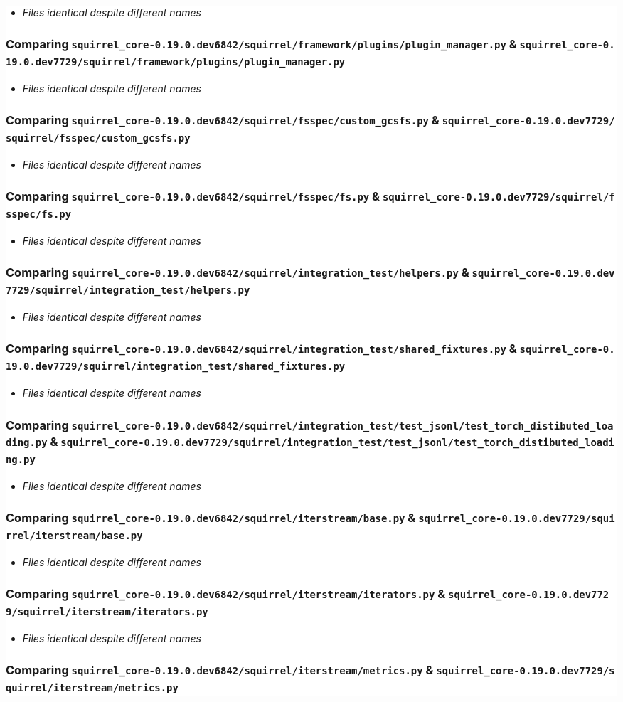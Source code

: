  * *Files identical despite different names*

### Comparing `squirrel_core-0.19.0.dev6842/squirrel/framework/plugins/plugin_manager.py` & `squirrel_core-0.19.0.dev7729/squirrel/framework/plugins/plugin_manager.py`

 * *Files identical despite different names*

### Comparing `squirrel_core-0.19.0.dev6842/squirrel/fsspec/custom_gcsfs.py` & `squirrel_core-0.19.0.dev7729/squirrel/fsspec/custom_gcsfs.py`

 * *Files identical despite different names*

### Comparing `squirrel_core-0.19.0.dev6842/squirrel/fsspec/fs.py` & `squirrel_core-0.19.0.dev7729/squirrel/fsspec/fs.py`

 * *Files identical despite different names*

### Comparing `squirrel_core-0.19.0.dev6842/squirrel/integration_test/helpers.py` & `squirrel_core-0.19.0.dev7729/squirrel/integration_test/helpers.py`

 * *Files identical despite different names*

### Comparing `squirrel_core-0.19.0.dev6842/squirrel/integration_test/shared_fixtures.py` & `squirrel_core-0.19.0.dev7729/squirrel/integration_test/shared_fixtures.py`

 * *Files identical despite different names*

### Comparing `squirrel_core-0.19.0.dev6842/squirrel/integration_test/test_jsonl/test_torch_distibuted_loading.py` & `squirrel_core-0.19.0.dev7729/squirrel/integration_test/test_jsonl/test_torch_distibuted_loading.py`

 * *Files identical despite different names*

### Comparing `squirrel_core-0.19.0.dev6842/squirrel/iterstream/base.py` & `squirrel_core-0.19.0.dev7729/squirrel/iterstream/base.py`

 * *Files identical despite different names*

### Comparing `squirrel_core-0.19.0.dev6842/squirrel/iterstream/iterators.py` & `squirrel_core-0.19.0.dev7729/squirrel/iterstream/iterators.py`

 * *Files identical despite different names*

### Comparing `squirrel_core-0.19.0.dev6842/squirrel/iterstream/metrics.py` & `squirrel_core-0.19.0.dev7729/squirrel/iterstream/metrics.py`

